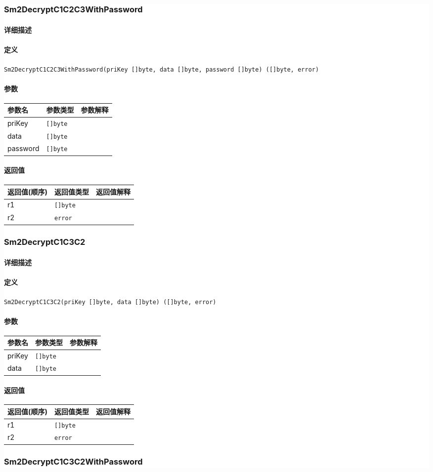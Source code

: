 
### Sm2DecryptC1C2C3WithPassword

#### 详细描述


#### 定义

`Sm2DecryptC1C2C3WithPassword(priKey []byte, data []byte, password []byte) ([]byte, error)`

#### 参数
|参数名|参数类型|参数解释|
|:-----------|:---------- |:-----------|
| priKey | `[]byte` |   |
| data | `[]byte` |   |
| password | `[]byte` |   |

#### 返回值
|返回值(顺序)|返回值类型|返回值解释|
|:-----------|:---------- |:-----------|
| r1 | `[]byte` |   |
| r2 | `error` |   |


### Sm2DecryptC1C3C2

#### 详细描述


#### 定义

`Sm2DecryptC1C3C2(priKey []byte, data []byte) ([]byte, error)`

#### 参数
|参数名|参数类型|参数解释|
|:-----------|:---------- |:-----------|
| priKey | `[]byte` |   |
| data | `[]byte` |   |

#### 返回值
|返回值(顺序)|返回值类型|返回值解释|
|:-----------|:---------- |:-----------|
| r1 | `[]byte` |   |
| r2 | `error` |   |


### Sm2DecryptC1C3C2WithPassword
